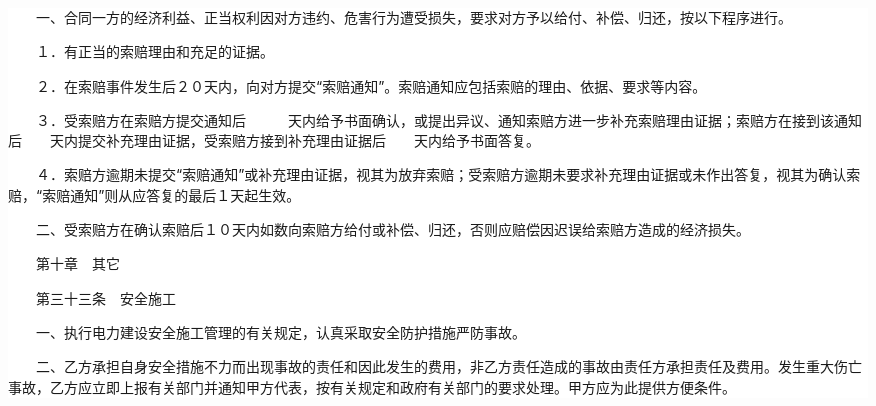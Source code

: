 




　　一、合同一方的经济利益、正当权利因对方违约、危害行为遭受损失，要求对方予以给付、补偿、归还，按以下程序进行。 







　　１．有正当的索赔理由和充足的证据。 







　　２．在索赔事件发生后２０天内，向对方提交“索赔通知”。索赔通知应包括索赔的理由、依据、要求等内容。 







　　３．受索赔方在索赔方提交通知后　　　天内给予书面确认，或提出异议、通知索赔方进一步补充索赔理由证据；索赔方在接到该通知后　　天内提交补充理由证据，受索赔方接到补充理由证据后　　天内给予书面答复。 







　　４．索赔方逾期未提交“索赔通知”或补充理由证据，视其为放弃索赔；受索赔方逾期未要求补充理由证据或未作出答复，视其为确认索赔，“索赔通知”则从应答复的最后１天起生效。 







　　二、受索赔方在确认索赔后１０天内如数向索赔方给付或补偿、归还，否则应赔偿因迟误给索赔方造成的经济损失。 







　　第十章　其它 







　　第三十三条　安全施工 







　　一、执行电力建设安全施工管理的有关规定，认真采取安全防护措施严防事故。







　　二、乙方承担自身安全措施不力而出现事故的责任和因此发生的费用，非乙方责任造成的事故由责任方承担责任及费用。发生重大伤亡事故，乙方应立即上报有关部门并通知甲方代表，按有关规定和政府有关部门的要求处理。甲方应为此提供方便条件。 



